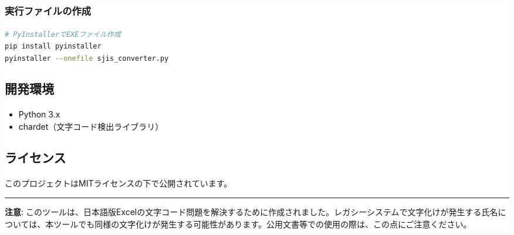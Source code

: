 ### 実行ファイルの作成

```bash
# PyInstallerでEXEファイル作成
pip install pyinstaller
pyinstaller --onefile sjis_converter.py
```

## 開発環境

- Python 3.x
- chardet（文字コード検出ライブラリ）

## ライセンス

このプロジェクトはMITライセンスの下で公開されています。

---

**注意**: このツールは、日本語版Excelの文字コード問題を解決するために作成されました。レガシーシステムで文字化けが発生する氏名については、本ツールでも同様の文字化けが発生する可能性があります。公用文書等での使用の際は、この点にご注意ください。

